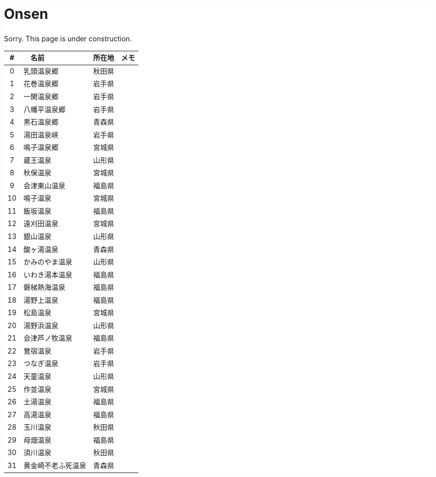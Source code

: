 # Onsen

Sorry. This page is under construction.

| #   |　名前 | 所在地 | メモ|
| :-: | :--  | :-- | :-- | 
| 0   | 乳頭温泉郷         | 秋田県  |      |
| 1   | 花巻温泉郷         | 岩手県  |      |
| 2   | 一関温泉郷         | 岩手県  |      |
| 3   | 八幡平温泉郷        | 岩手県  |      |
| 4   | 黒石温泉郷         | 青森県  |      |
| 5   | 湯田温泉峡         | 岩手県  |      |
| 6   | 鳴子温泉郷         | 宮城県  |      |
| 7   | 蔵王温泉          | 山形県  |      |
| 8   | 秋保温泉          | 宮城県  |      |
| 9   | 会津東山温泉        | 福島県  |      |
| 10  | 鳴子温泉          | 宮城県  |      |
| 11  | 飯坂温泉          | 福島県  |      |
| 12  | 遠刈田温泉         | 宮城県  |      |
| 13  | 銀山温泉          | 山形県  |      |
| 14  | 酸ヶ湯温泉         | 青森県  |      |
| 15  | かみのやま温泉       | 山形県  |      |
| 16  | いわき湯本温泉       | 福島県  |      |
| 17  | 磐梯熱海温泉        | 福島県  |      |
| 18  | 湯野上温泉         | 福島県  |      |
| 19  | 松島温泉          | 宮城県  |      |
| 20  | 湯野浜温泉         | 山形県  |      |
| 21  | 会津芦ノ牧温泉       | 福島県  |      |
| 22  | 鶯宿温泉          | 岩手県  |      |
| 23  | つなぎ温泉         | 岩手県  |      |
| 24  | 天童温泉          | 山形県  |      |
| 25  | 作並温泉          | 宮城県  |      |
| 26  | 土湯温泉          | 福島県  |      |
| 27  | 高湯温泉          | 福島県  |      |
| 28  | 玉川温泉          | 秋田県  |      |
| 29  | 母畑温泉          | 福島県  |      |
| 30  | 須川温泉          | 秋田県  |      |
| 31  | 黄金崎不老ふ死温泉     | 青森県  |      |